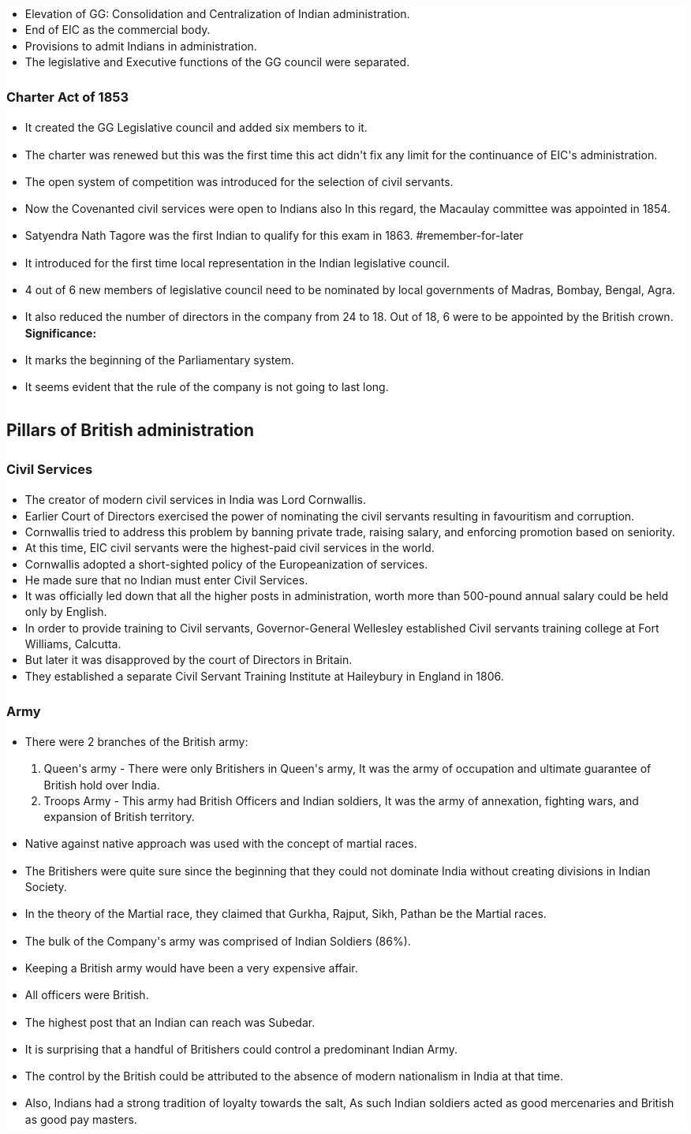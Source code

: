 - Elevation of GG: Consolidation and Centralization of Indian administration.
- End of EIC as the commercial body.
- Provisions to admit Indians in administration.
- The legislative and Executive functions of the GG council were separated. 
### Charter Act of 1853

- It created the GG Legislative council and added six members to it.
- The charter was renewed but this was the first time this act didn't fix any limit for the continuance of EIC's administration.
- The open system of competition was introduced for the selection of civil servants.
- Now the Covenanted civil services were open to Indians also In this regard, the Macaulay committee was appointed in 1854.
- Satyendra Nath Tagore was the first Indian to qualify for this exam in 1863. #remember-for-later
- It introduced for the first time local representation in the Indian legislative council.
- 4 out of 6 new members of legislative council need to be nominated by local governments of Madras, Bombay, Bengal, Agra.
- It also reduced the number of directors in the company from 24 to 18. Out of 18, 6 were to be appointed by the British crown. 
**Significance:** 

- It marks the beginning of the Parliamentary system.
- It seems evident that the rule of the company is not going to last long. 
## Pillars of British administration
 
### **Civil Services**

- The creator of modern civil services in India was Lord Cornwallis.
- Earlier Court of Directors exercised the power of nominating the civil servants resulting in favouritism and corruption.
- Cornwallis tried to address this problem by banning private trade, raising salary, and enforcing promotion based on seniority.
- At this time, EIC civil servants were the highest-paid civil services in the world.
- Cornwallis adopted a short-sighted policy of the Europeanization of services.
- He made sure that no Indian must enter Civil Services.
- It was officially led down that all the higher posts in administration, worth more than 500-pound annual salary could be held only by English.
- In order to provide training to Civil servants, Governor-General Wellesley established Civil servants training college at Fort Williams, Calcutta.
- But later it was disapproved by the court of Directors in Britain.
- They established a separate Civil Servant Training Institute at Haileybury in England in 1806. 
### **Army**

- There were 2 branches of the British army:
    
    1. Queen's army - There were only Britishers in Queen's army, It was the army of occupation and ultimate guarantee of British hold over India.
    2. Troops Army - This army had British Officers and Indian soldiers, It was the army of annexation, fighting wars, and expansion of British territory.
- Native against native approach was used with the concept of martial races.
- The Britishers were quite sure since the beginning that they could not dominate India without creating divisions in Indian Society.
- In the theory of the Martial race, they claimed that Gurkha, Rajput, Sikh, Pathan be the Martial races.
- The bulk of the Company's army was comprised of Indian Soldiers (86%).
- Keeping a British army would have been a very expensive affair.
- All officers were British.
- The highest post that an Indian can reach was Subedar.
- It is surprising that a handful of Britishers could control a predominant Indian Army.
- The control by the British could be attributed to the absence of modern nationalism in India at that time.
- Also, Indians had a strong tradition of loyalty towards the salt, As such Indian soldiers acted as good mercenaries and British as good pay masters. 
